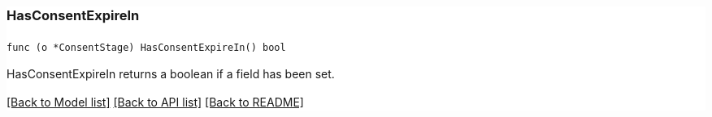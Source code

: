 ### HasConsentExpireIn

`func (o *ConsentStage) HasConsentExpireIn() bool`

HasConsentExpireIn returns a boolean if a field has been set.


[[Back to Model list]](../README.md#documentation-for-models) [[Back to API list]](../README.md#documentation-for-api-endpoints) [[Back to README]](../README.md)


